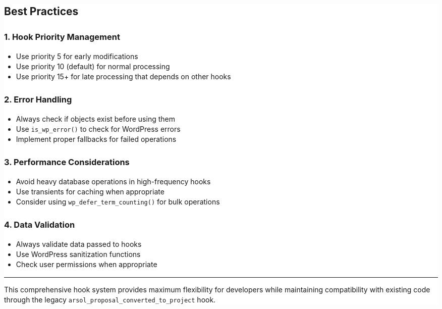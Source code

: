 
## Best Practices

### 1. Hook Priority Management
- Use priority 5 for early modifications
- Use priority 10 (default) for normal processing
- Use priority 15+ for late processing that depends on other hooks

### 2. Error Handling
- Always check if objects exist before using them
- Use `is_wp_error()` to check for WordPress errors
- Implement proper fallbacks for failed operations

### 3. Performance Considerations
- Avoid heavy database operations in high-frequency hooks
- Use transients for caching when appropriate
- Consider using `wp_defer_term_counting()` for bulk operations

### 4. Data Validation
- Always validate data passed to hooks
- Use WordPress sanitization functions
- Check user permissions when appropriate

---

This comprehensive hook system provides maximum flexibility for developers while maintaining compatibility with existing code through the legacy `arsol_proposal_converted_to_project` hook. 